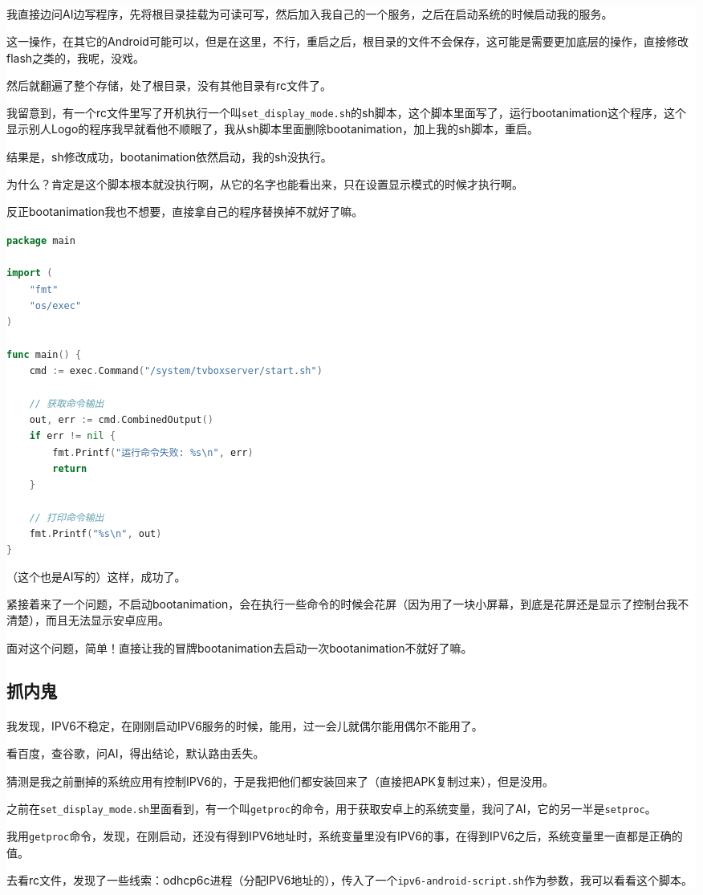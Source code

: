 我直接边问AI边写程序，先将根目录挂载为可读可写，然后加入我自己的一个服务，之后在启动系统的时候启动我的服务。

这一操作，在其它的Android可能可以，但是在这里，不行，重启之后，根目录的文件不会保存，这可能是需要更加底层的操作，直接修改flash之类的，我呢，没戏。

然后就翻遍了整个存储，处了根目录，没有其他目录有rc文件了。

我留意到，有一个rc文件里写了开机执行一个叫`set_display_mode.sh`的sh脚本，这个脚本里面写了，运行bootanimation这个程序，这个显示别人Logo的程序我早就看他不顺眼了，我从sh脚本里面删除bootanimation，加上我的sh脚本，重启。

结果是，sh修改成功，bootanimation依然启动，我的sh没执行。

为什么？肯定是这个脚本根本就没执行啊，从它的名字也能看出来，只在设置显示模式的时候才执行啊。

反正bootanimation我也不想要，直接拿自己的程序替换掉不就好了嘛。

```go
package main

import (
	"fmt"
	"os/exec"
)

func main() {
	cmd := exec.Command("/system/tvboxserver/start.sh")

	// 获取命令输出
	out, err := cmd.CombinedOutput()
	if err != nil {
		fmt.Printf("运行命令失败: %s\n", err)
		return
	}

	// 打印命令输出
	fmt.Printf("%s\n", out)
}
```

（这个也是AI写的）这样，成功了。

紧接着来了一个问题，不启动bootanimation，会在执行一些命令的时候会花屏（因为用了一块小屏幕，到底是花屏还是显示了控制台我不清楚），而且无法显示安卓应用。

面对这个问题，简单！直接让我的冒牌bootanimation去启动一次bootanimation不就好了嘛。

## 抓内鬼

我发现，IPV6不稳定，在刚刚启动IPV6服务的时候，能用，过一会儿就偶尔能用偶尔不能用了。

看百度，查谷歌，问AI，得出结论，默认路由丢失。

猜测是我之前删掉的系统应用有控制IPV6的，于是我把他们都安装回来了（直接把APK复制过来），但是没用。

之前在`set_display_mode.sh`里面看到，有一个叫`getproc`的命令，用于获取安卓上的系统变量，我问了AI，它的另一半是`setproc`。

我用`getproc`命令，发现，在刚启动，还没有得到IPV6地址时，系统变量里没有IPV6的事，在得到IPV6之后，系统变量里一直都是正确的值。

去看rc文件，发现了一些线索：odhcp6c进程（分配IPV6地址的），传入了一个`ipv6-android-script.sh`作为参数，我可以看看这个脚本。
